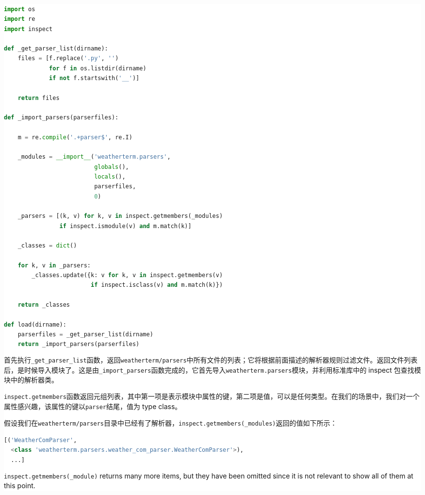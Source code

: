 ```py
import os
import re
import inspect

def _get_parser_list(dirname):
    files = [f.replace('.py', '')
             for f in os.listdir(dirname)
             if not f.startswith('__')]

    return files

def _import_parsers(parserfiles):

    m = re.compile('.+parser$', re.I)

    _modules = __import__('weatherterm.parsers',
                          globals(),
                          locals(),
                          parserfiles,
                          0)

    _parsers = [(k, v) for k, v in inspect.getmembers(_modules)
                if inspect.ismodule(v) and m.match(k)]

    _classes = dict()

    for k, v in _parsers:
        _classes.update({k: v for k, v in inspect.getmembers(v)
                         if inspect.isclass(v) and m.match(k)})

    return _classes

def load(dirname):
    parserfiles = _get_parser_list(dirname)
    return _import_parsers(parserfiles)
```

首先执行`_get_parser_list`函数，返回`weatherterm/parsers`中所有文件的列表；它将根据前面描述的解析器规则过滤文件。返回文件列表后，是时候导入模块了。这是由`_import_parsers`函数完成的，它首先导入`weatherterm.parsers`模块，并利用标准库中的 inspect 包查找模块中的解析器类。

`inspect.getmembers`函数返回元组列表，其中第一项是表示模块中属性的键，第二项是值，可以是任何类型。在我们的场景中，我们对一个属性感兴趣，该属性的键以`parser`结尾，值为 type class。

假设我们在`weatherterm/parsers`目录中已经有了解析器，`inspect.getmembers(_modules)`返回的值如下所示：

```py
[('WeatherComParser',
  <class 'weatherterm.parsers.weather_com_parser.WeatherComParser'>),
  ...]
```

`inspect.getmembers(_module)` returns many more items, but they have been omitted since it is not relevant to show all of them at this point.
